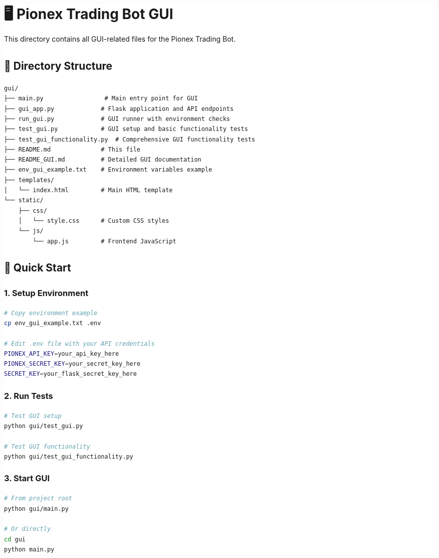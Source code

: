 # 🖥️ Pionex Trading Bot GUI

This directory contains all GUI-related files for the Pionex Trading Bot.

## 📁 Directory Structure

```
gui/
├── main.py                 # Main entry point for GUI
├── gui_app.py             # Flask application and API endpoints
├── run_gui.py             # GUI runner with environment checks
├── test_gui.py            # GUI setup and basic functionality tests
├── test_gui_functionality.py  # Comprehensive GUI functionality tests
├── README.md              # This file
├── README_GUI.md          # Detailed GUI documentation
├── env_gui_example.txt    # Environment variables example
├── templates/
│   └── index.html         # Main HTML template
└── static/
    ├── css/
    │   └── style.css      # Custom CSS styles
    └── js/
        └── app.js         # Frontend JavaScript
```

## 🚀 Quick Start

### 1. Setup Environment
```bash
# Copy environment example
cp env_gui_example.txt .env

# Edit .env file with your API credentials
PIONEX_API_KEY=your_api_key_here
PIONEX_SECRET_KEY=your_secret_key_here
SECRET_KEY=your_flask_secret_key_here
```

### 2. Run Tests
```bash
# Test GUI setup
python gui/test_gui.py

# Test GUI functionality
python gui/test_gui_functionality.py
```

### 3. Start GUI
```bash
# From project root
python gui/main.py

# Or directly
cd gui
python main.py
```
